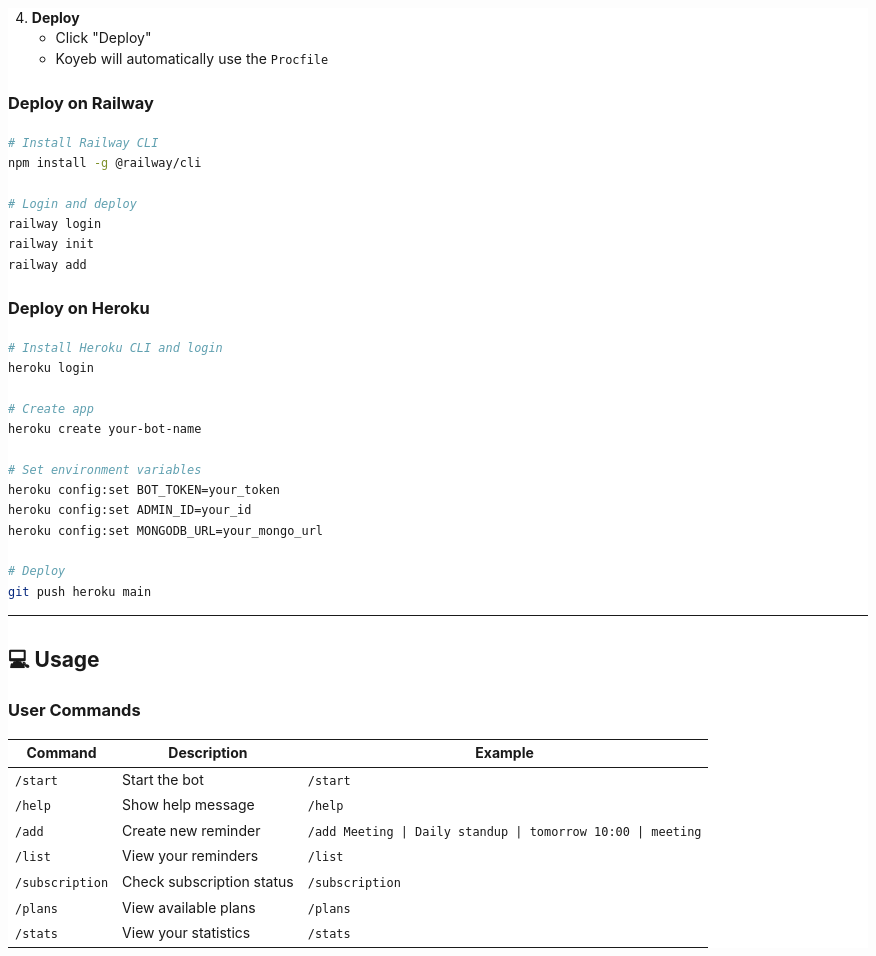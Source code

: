 4. **Deploy**
   - Click "Deploy"
   - Koyeb will automatically use the `Procfile`

### Deploy on Railway

```bash
# Install Railway CLI
npm install -g @railway/cli

# Login and deploy
railway login
railway init
railway add
```

### Deploy on Heroku

```bash
# Install Heroku CLI and login
heroku login

# Create app
heroku create your-bot-name

# Set environment variables
heroku config:set BOT_TOKEN=your_token
heroku config:set ADMIN_ID=your_id
heroku config:set MONGODB_URL=your_mongo_url

# Deploy
git push heroku main
```

---

## 💻 Usage

### User Commands

| Command | Description | Example |
|---------|-------------|---------|
| `/start` | Start the bot | `/start` |
| `/help` | Show help message | `/help` |
| `/add` | Create new reminder | `/add Meeting \| Daily standup \| tomorrow 10:00 \| meeting` |
| `/list` | View your reminders | `/list` |
| `/subscription` | Check subscription status | `/subscription` |
| `/plans` | View available plans | `/plans` |
| `/stats` | View your statistics | `/stats` |
